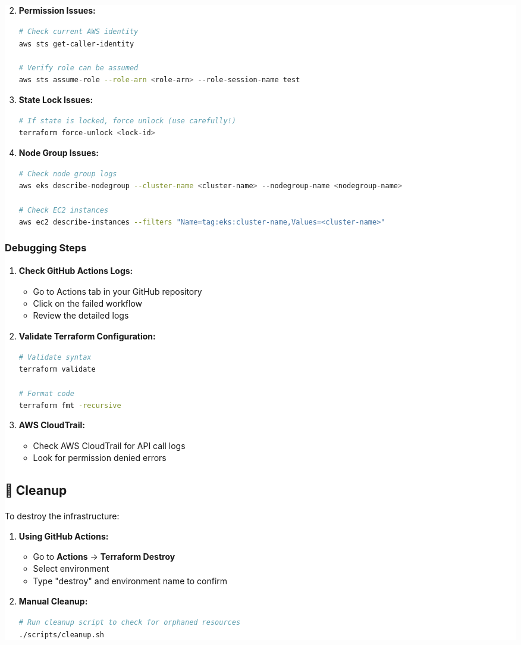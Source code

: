 2. **Permission Issues:**
   ```bash
   # Check current AWS identity
   aws sts get-caller-identity
   
   # Verify role can be assumed
   aws sts assume-role --role-arn <role-arn> --role-session-name test
   ```

3. **State Lock Issues:**
   ```bash
   # If state is locked, force unlock (use carefully!)
   terraform force-unlock <lock-id>
   ```

4. **Node Group Issues:**
   ```bash
   # Check node group logs
   aws eks describe-nodegroup --cluster-name <cluster-name> --nodegroup-name <nodegroup-name>
   
   # Check EC2 instances
   aws ec2 describe-instances --filters "Name=tag:eks:cluster-name,Values=<cluster-name>"
   ```

### Debugging Steps

1. **Check GitHub Actions Logs:**
   - Go to Actions tab in your GitHub repository
   - Click on the failed workflow
   - Review the detailed logs

2. **Validate Terraform Configuration:**
   ```bash
   # Validate syntax
   terraform validate
   
   # Format code
   terraform fmt -recursive
   ```

3. **AWS CloudTrail:**
   - Check AWS CloudTrail for API call logs
   - Look for permission denied errors

## 🧹 Cleanup

To destroy the infrastructure:

1. **Using GitHub Actions:**
   - Go to **Actions** → **Terraform Destroy**
   - Select environment
   - Type "destroy" and environment name to confirm

2. **Manual Cleanup:**
   ```bash
   # Run cleanup script to check for orphaned resources
   ./scripts/cleanup.sh
   ```
